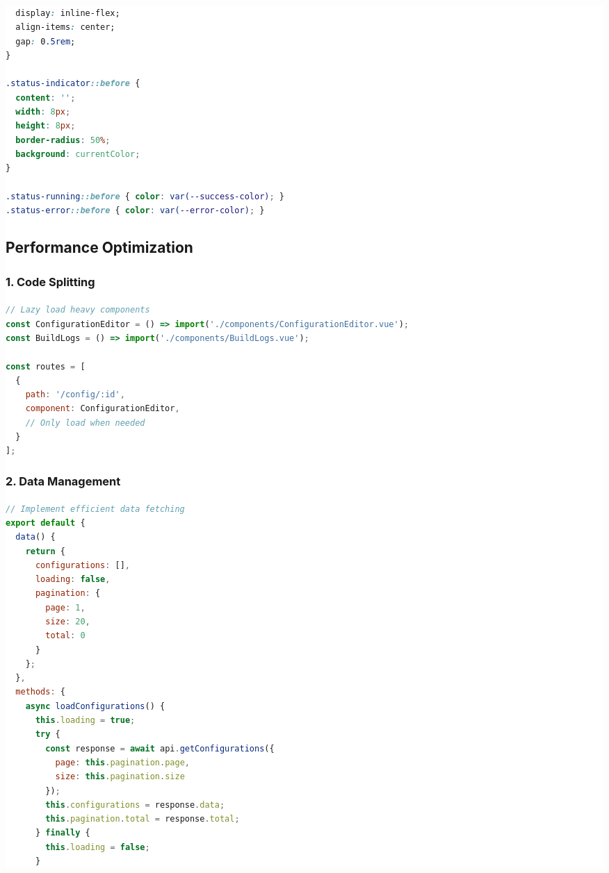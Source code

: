 ```css
  display: inline-flex;
  align-items: center;
  gap: 0.5rem;
}

.status-indicator::before {
  content: '';
  width: 8px;
  height: 8px;
  border-radius: 50%;
  background: currentColor;
}

.status-running::before { color: var(--success-color); }
.status-error::before { color: var(--error-color); }
```

## Performance Optimization

### 1. Code Splitting
```javascript
// Lazy load heavy components
const ConfigurationEditor = () => import('./components/ConfigurationEditor.vue');
const BuildLogs = () => import('./components/BuildLogs.vue');

const routes = [
  {
    path: '/config/:id',
    component: ConfigurationEditor,
    // Only load when needed
  }
];
```

### 2. Data Management
```javascript
// Implement efficient data fetching
export default {
  data() {
    return {
      configurations: [],
      loading: false,
      pagination: {
        page: 1,
        size: 20,
        total: 0
      }
    };
  },
  methods: {
    async loadConfigurations() {
      this.loading = true;
      try {
        const response = await api.getConfigurations({
          page: this.pagination.page,
          size: this.pagination.size
        });
        this.configurations = response.data;
        this.pagination.total = response.total;
      } finally {
        this.loading = false;
      }
```